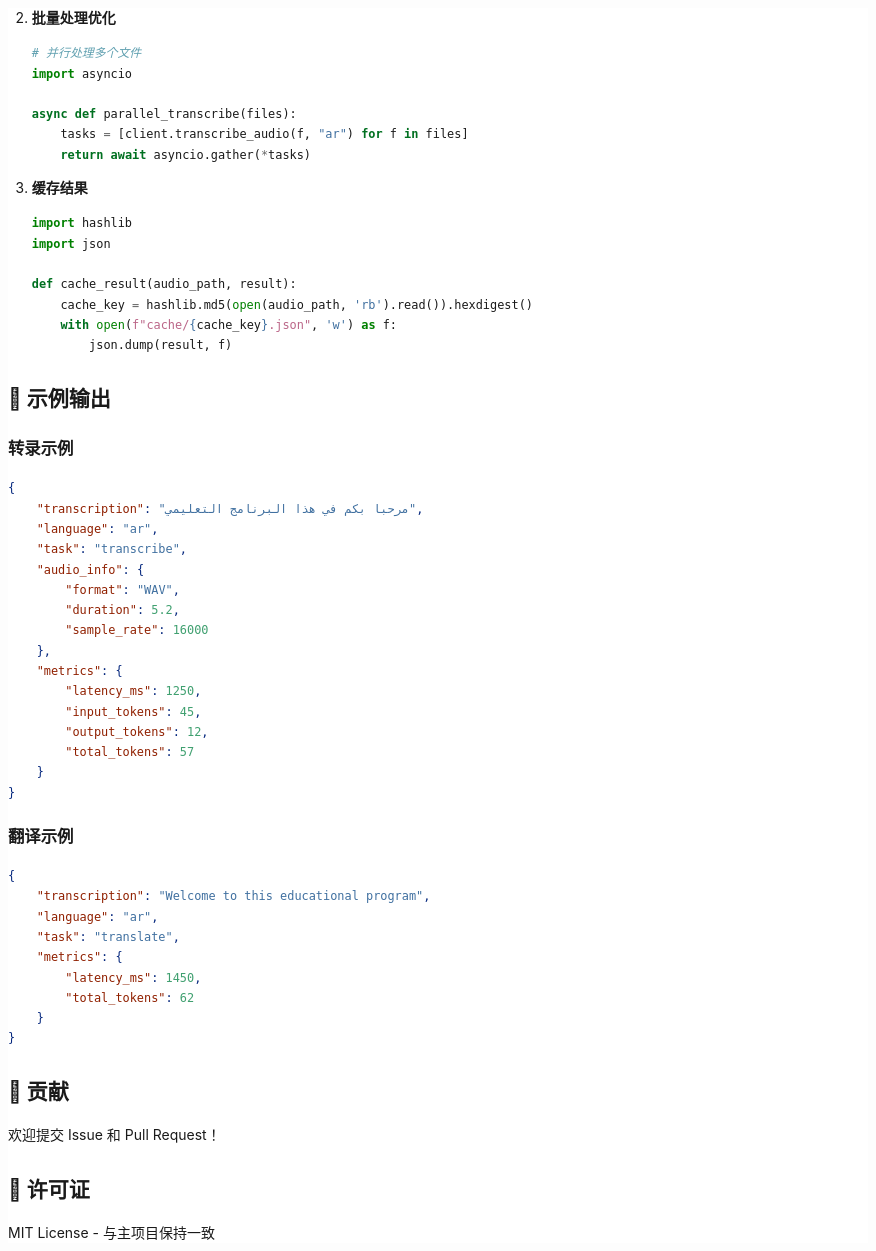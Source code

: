 2. **批量处理优化**
   ```python
   # 并行处理多个文件
   import asyncio
   
   async def parallel_transcribe(files):
       tasks = [client.transcribe_audio(f, "ar") for f in files]
       return await asyncio.gather(*tasks)
   ```

3. **缓存结果**
   ```python
   import hashlib
   import json
   
   def cache_result(audio_path, result):
       cache_key = hashlib.md5(open(audio_path, 'rb').read()).hexdigest()
       with open(f"cache/{cache_key}.json", 'w') as f:
           json.dump(result, f)
   ```

## 📝 示例输出

### 转录示例

```json
{
    "transcription": "مرحبا بكم في هذا البرنامج التعليمي",
    "language": "ar",
    "task": "transcribe",
    "audio_info": {
        "format": "WAV",
        "duration": 5.2,
        "sample_rate": 16000
    },
    "metrics": {
        "latency_ms": 1250,
        "input_tokens": 45,
        "output_tokens": 12,
        "total_tokens": 57
    }
}
```

### 翻译示例

```json
{
    "transcription": "Welcome to this educational program",
    "language": "ar",
    "task": "translate",
    "metrics": {
        "latency_ms": 1450,
        "total_tokens": 62
    }
}
```

## 🤝 贡献

欢迎提交 Issue 和 Pull Request！

## 📄 许可证

MIT License - 与主项目保持一致
